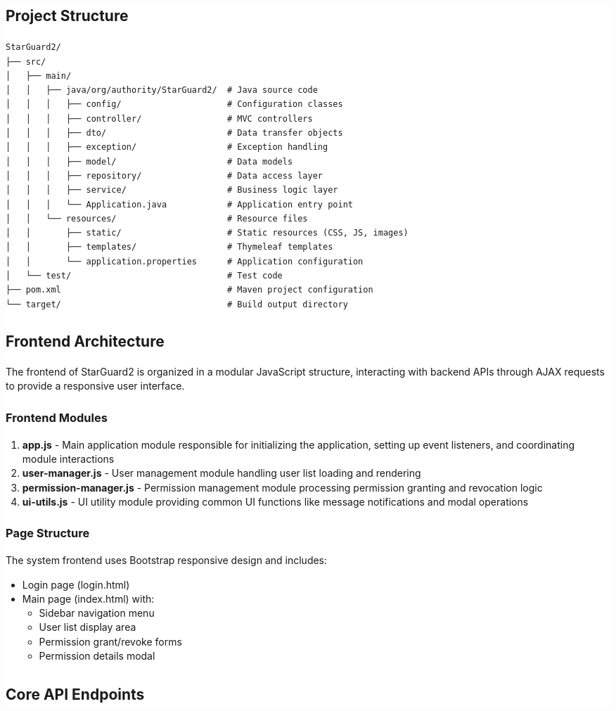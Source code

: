 ## Project Structure

```
StarGuard2/
├── src/
│   ├── main/
│   │   ├── java/org/authority/StarGuard2/  # Java source code
│   │   │   ├── config/                     # Configuration classes
│   │   │   ├── controller/                 # MVC controllers
│   │   │   ├── dto/                        # Data transfer objects
│   │   │   ├── exception/                  # Exception handling
│   │   │   ├── model/                      # Data models
│   │   │   ├── repository/                 # Data access layer
│   │   │   ├── service/                    # Business logic layer
│   │   │   └── Application.java            # Application entry point
│   │   └── resources/                      # Resource files
│   │       ├── static/                     # Static resources (CSS, JS, images)
│   │       ├── templates/                  # Thymeleaf templates
│   │       └── application.properties      # Application configuration
│   └── test/                               # Test code
├── pom.xml                                 # Maven project configuration
└── target/                                 # Build output directory
```

## Frontend Architecture

The frontend of StarGuard2 is organized in a modular JavaScript structure, interacting with backend APIs through AJAX requests to provide a responsive user interface.

### Frontend Modules

1. **app.js** - Main application module responsible for initializing the application, setting up event listeners, and coordinating module interactions
2. **user-manager.js** - User management module handling user list loading and rendering
3. **permission-manager.js** - Permission management module processing permission granting and revocation logic
4. **ui-utils.js** - UI utility module providing common UI functions like message notifications and modal operations

### Page Structure

The system frontend uses Bootstrap responsive design and includes:
- Login page (login.html)
- Main page (index.html) with:
  - Sidebar navigation menu
  - User list display area
  - Permission grant/revoke forms
  - Permission details modal

## Core API Endpoints

